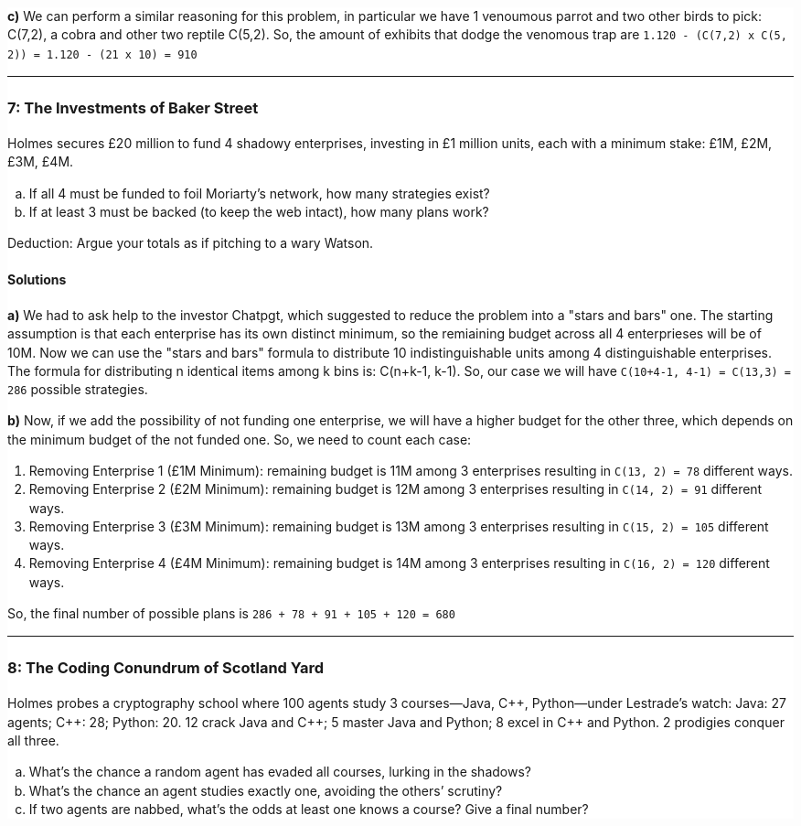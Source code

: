 **c)** We can perform a similar reasoning for this problem, in particular we have 1 venoumous parrot and two other birds to pick: C(7,2), a cobra and other two reptile C(5,2). So, the amount of exhibits that dodge the venomous trap are `1.120 - (C(7,2) x C(5,2)) = 1.120 - (21 x 10) = 910`

<hr/>

### 7: The Investments of Baker Street
Holmes secures £20 million to fund 4 shadowy enterprises, investing in £1 million units, each with a minimum stake: £1M, £2M, £3M, £4M.
<ol type="a">
  <li>If all 4 must be funded to foil Moriarty’s network, how many strategies exist?</li>
  <li>If at least 3 must be backed (to keep the web intact), how many plans work?</li>
</ol>

Deduction: Argue your totals as if pitching to a wary Watson.

#### Solutions

**a)** We had to ask help to the investor Chatpgt, which suggested to reduce the problem into a "stars and bars" one. The starting assumption is that each enterprise has its own distinct minimum, so the remiaining budget across all 4 enterprieses will be of 10M.
Now we can use the "stars and bars" formula to distribute 10 indistinguishable units among 4 distinguishable enterprises. The formula for distributing n identical items among k bins is: C(n+k-1, k-1). So, our case we will have `C(10+4-1, 4-1) = C(13,3) = 286` possible strategies.

**b)** Now, if we add the possibility of not funding one enterprise, we will have a higher budget for the other three, which depends on the minimum budget of the not funded one. So, we need to count each case:
1. Removing Enterprise 1 (£1M Minimum): remaining budget is 11M among 3 enterprises resulting in `C(13, 2) = 78` different ways.
2. Removing Enterprise 2 (£2M Minimum): remaining budget is 12M among 3 enterprises resulting in `C(14, 2) = 91` different ways.
3. Removing Enterprise 3 (£3M Minimum): remaining budget is 13M among 3 enterprises resulting in `C(15, 2) = 105` different ways.
4. Removing Enterprise 4 (£4M Minimum): remaining budget is 14M among 3 enterprises resulting in `C(16, 2) = 120` different ways.

So, the final number of possible plans is `286 + 78 + 91 + 105 + 120 = 680`

<hr/>

### 8: The Coding Conundrum of Scotland Yard
Holmes probes a cryptography school where 100 agents study 3 courses—Java, C++, Python—under Lestrade’s watch:
Java: 27 agents; C++: 28; Python: 20.
12 crack Java and C++; 5 master Java and Python; 8 excel in C++ and Python.
2 prodigies conquer all three.
<ol type="a">
  <li>What’s the chance a random agent has evaded all courses, lurking in the shadows?</li>
  <li>What’s the chance an agent studies exactly one, avoiding the others’ scrutiny?</li>
  <li>If two agents are nabbed, what’s the odds at least one knows a course? Give a final number?</li>
</ol>
